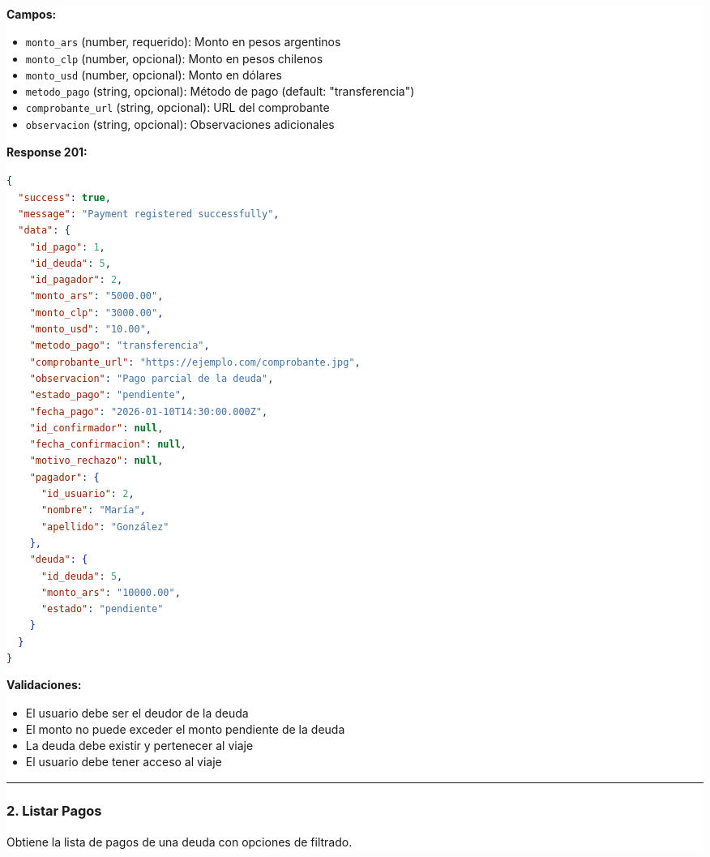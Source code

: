 **Campos:**
- `monto_ars` (number, requerido): Monto en pesos argentinos
- `monto_clp` (number, opcional): Monto en pesos chilenos
- `monto_usd` (number, opcional): Monto en dólares
- `metodo_pago` (string, opcional): Método de pago (default: "transferencia")
- `comprobante_url` (string, opcional): URL del comprobante
- `observacion` (string, opcional): Observaciones adicionales

**Response 201:**
```json
{
  "success": true,
  "message": "Payment registered successfully",
  "data": {
    "id_pago": 1,
    "id_deuda": 5,
    "id_pagador": 2,
    "monto_ars": "5000.00",
    "monto_clp": "3000.00",
    "monto_usd": "10.00",
    "metodo_pago": "transferencia",
    "comprobante_url": "https://ejemplo.com/comprobante.jpg",
    "observacion": "Pago parcial de la deuda",
    "estado_pago": "pendiente",
    "fecha_pago": "2026-01-10T14:30:00.000Z",
    "id_confirmador": null,
    "fecha_confirmacion": null,
    "motivo_rechazo": null,
    "pagador": {
      "id_usuario": 2,
      "nombre": "María",
      "apellido": "González"
    },
    "deuda": {
      "id_deuda": 5,
      "monto_ars": "10000.00",
      "estado": "pendiente"
    }
  }
}
```

**Validaciones:**
- El usuario debe ser el deudor de la deuda
- El monto no puede exceder el monto pendiente de la deuda
- La deuda debe existir y pertenecer al viaje
- El usuario debe tener acceso al viaje

---

### 2. Listar Pagos

Obtiene la lista de pagos de una deuda con opciones de filtrado.
